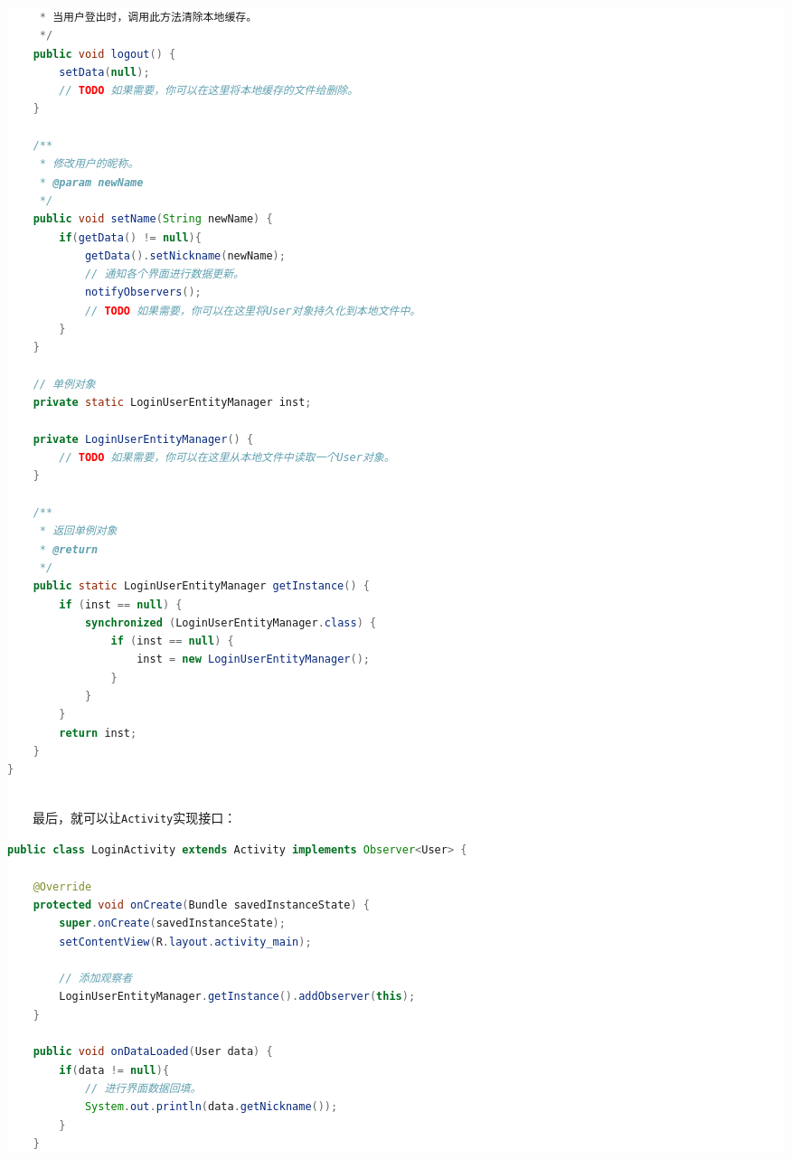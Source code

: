 ``` java
     * 当用户登出时，调用此方法清除本地缓存。
     */
    public void logout() {
        setData(null);
        // TODO 如果需要，你可以在这里将本地缓存的文件给删除。
    }

    /**
     * 修改用户的昵称。
     * @param newName
     */
    public void setName(String newName) {
        if(getData() != null){
            getData().setNickname(newName);
            // 通知各个界面进行数据更新。
            notifyObservers();
            // TODO 如果需要，你可以在这里将User对象持久化到本地文件中。
        }
    }

    // 单例对象
    private static LoginUserEntityManager inst;

    private LoginUserEntityManager() {
        // TODO 如果需要，你可以在这里从本地文件中读取一个User对象。
    }

    /**
     * 返回单例对象
     * @return
     */
    public static LoginUserEntityManager getInstance() {
        if (inst == null) {
            synchronized (LoginUserEntityManager.class) {
                if (inst == null) {
                    inst = new LoginUserEntityManager();
                }
            }
        }
        return inst;
    }
}
```

<br>　　最后，就可以让`Activity`实现接口：
``` java
public class LoginActivity extends Activity implements Observer<User> {

    @Override
    protected void onCreate(Bundle savedInstanceState) {
        super.onCreate(savedInstanceState);
        setContentView(R.layout.activity_main);

        // 添加观察者
        LoginUserEntityManager.getInstance().addObserver(this);
    }

    public void onDataLoaded(User data) {
        if(data != null){
            // 进行界面数据回填。
            System.out.println(data.getNickname());
        }
    }

```